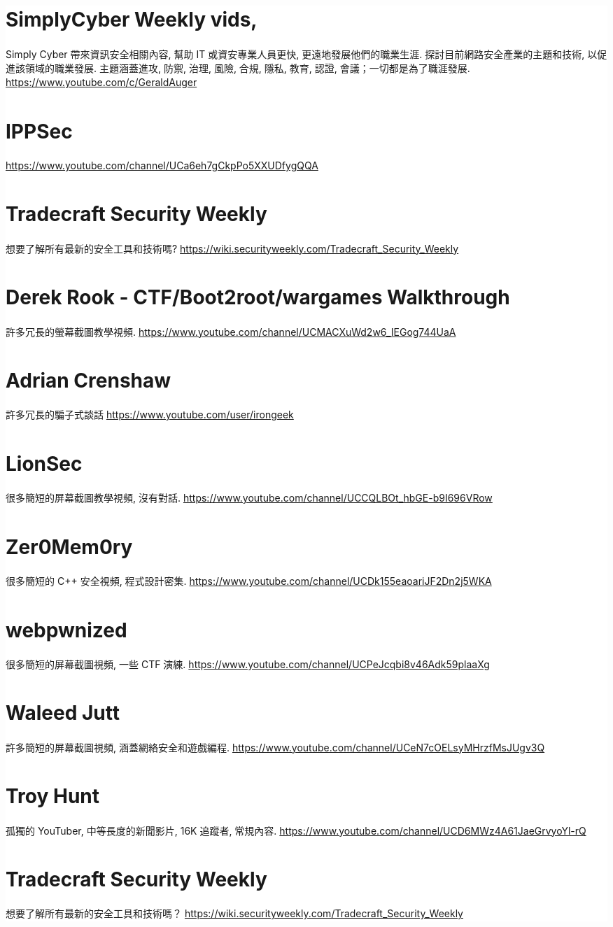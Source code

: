 # SimplyCyber Weekly vids, 
Simply Cyber​​ 帶來資訊安全相關內容, 幫助 IT 或資安專業人員更快, 更遠地發展他們的職業生涯. 探討目前網路安全產業的主題和技術, 以促進該領域的職業發展. 主題涵蓋進攻, 防禦, 治理, 風險, 合規, 隱私, 教育, 認證, 會議；一切都是為了職涯發展.
https://www.youtube.com/c/GeraldAuger

# IPPSec 
https://www.youtube.com/channel/UCa6eh7gCkpPo5XXUDfygQQA

# Tradecraft Security Weekly 
想要了解所有最新的安全工具和技術嗎? https://wiki.securityweekly.com/Tradecraft_Security_Weekly

# Derek Rook - CTF/Boot2root/wargames Walkthrough 
許多冗長的螢幕截圖教學視頻. 
https://www.youtube.com/channel/UCMACXuWd2w6_IEGog744UaA

# Adrian Crenshaw 
許多冗長的騙子式談話 
https://www.youtube.com/user/irongeek

# LionSec 
很多簡短的屏幕截圖教學視頻, 沒有對話.
https://www.youtube.com/channel/UCCQLBOt_hbGE-b9I696VRow

# Zer0Mem0ry 
很多簡短的 C++ 安全視頻, 程式設計密集.
https://www.youtube.com/channel/UCDk155eaoariJF2Dn2j5WKA

# webpwnized 
很多簡短的屏幕截圖視頻, 一些 CTF 演練.
https://www.youtube.com/channel/UCPeJcqbi8v46Adk59plaaXg

# Waleed Jutt  
許多簡短的屏幕截圖視頻, 涵蓋網絡安全和遊戲編程.
https://www.youtube.com/channel/UCeN7cOELsyMHrzfMsJUgv3Q

# Troy Hunt 
孤獨的 YouTuber, 中等長度的新聞影片, 16K 追蹤者, 常規內容.
https://www.youtube.com/channel/UCD6MWz4A61JaeGrvyoYl-rQ

# Tradecraft Security Weekly 
想要了解所有最新的安全工具和技術嗎？
https://wiki.securityweekly.com/Tradecraft_Security_Weekly

